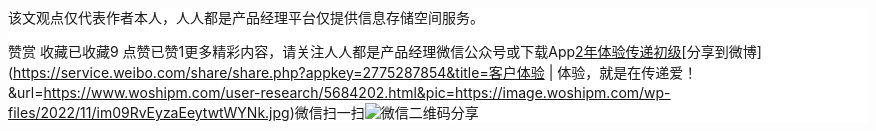 该文观点仅代表作者本人，人人都是产品经理平台仅提供信息存储空间服务。

赞赏 收藏已收藏9 点赞已赞1更多精彩内容，请关注人人都是产品经理微信公众号或下载App[2年](https://www.woshipm.com/tag/2%e5%b9%b4)[体验传递](https://www.woshipm.com/tag/%e4%bd%93%e9%aa%8c%e4%bc%a0%e9%80%92)[初级](https://www.woshipm.com/tag/%e5%88%9d%e7%ba%a7)[分享到微博](https://service.weibo.com/share/share.php?appkey=2775287854&title=客户体验 | 体验，就是在传递爱！&url=https://www.woshipm.com/user-research/5684202.html&pic=https://image.woshipm.com/wp-files/2022/11/im09RvEyzaEeytwtWYNk.jpg)微信扫一扫![微信二维码](https://api.pwmqr.com/qrcode/create/?url=https://www.woshipm.com/user-research/5684202.html)分享